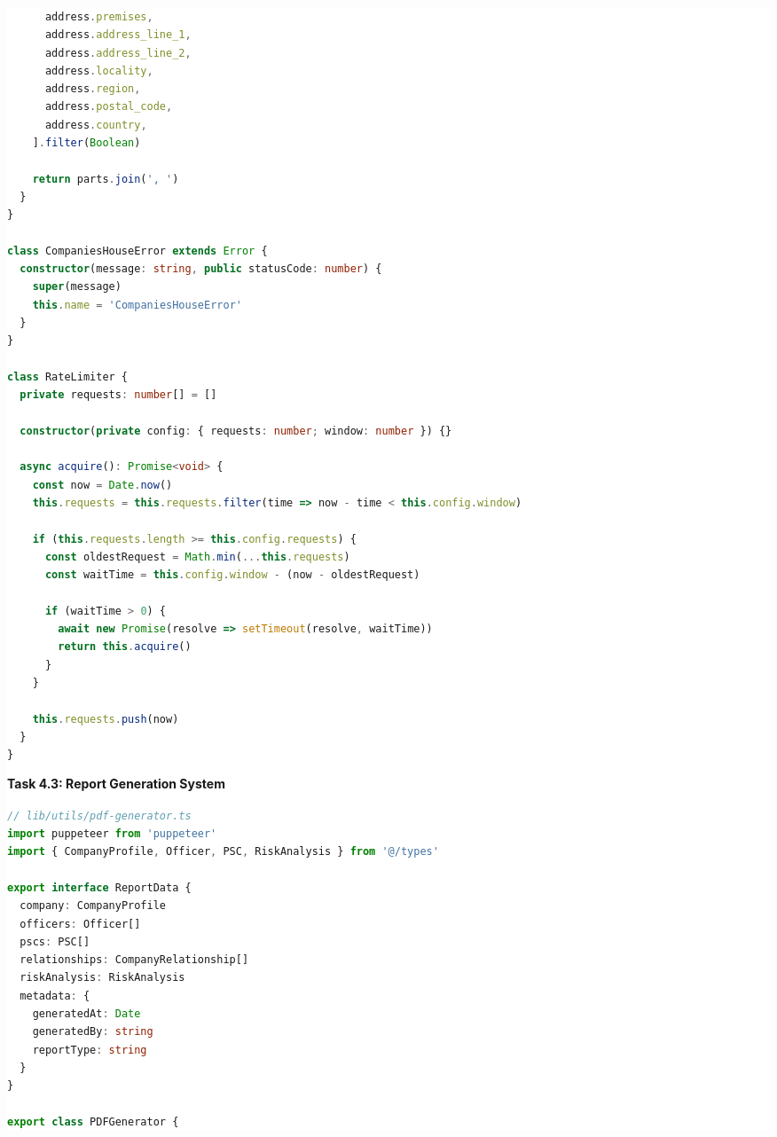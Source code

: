```typescript
      address.premises,
      address.address_line_1,
      address.address_line_2,
      address.locality,
      address.region,
      address.postal_code,
      address.country,
    ].filter(Boolean)
    
    return parts.join(', ')
  }
}

class CompaniesHouseError extends Error {
  constructor(message: string, public statusCode: number) {
    super(message)
    this.name = 'CompaniesHouseError'
  }
}

class RateLimiter {
  private requests: number[] = []
  
  constructor(private config: { requests: number; window: number }) {}
  
  async acquire(): Promise<void> {
    const now = Date.now()
    this.requests = this.requests.filter(time => now - time < this.config.window)
    
    if (this.requests.length >= this.config.requests) {
      const oldestRequest = Math.min(...this.requests)
      const waitTime = this.config.window - (now - oldestRequest)
      
      if (waitTime > 0) {
        await new Promise(resolve => setTimeout(resolve, waitTime))
        return this.acquire()
      }
    }
    
    this.requests.push(now)
  }
}
```

**Task 4.3: Report Generation System**
```typescript
// lib/utils/pdf-generator.ts
import puppeteer from 'puppeteer'
import { CompanyProfile, Officer, PSC, RiskAnalysis } from '@/types'

export interface ReportData {
  company: CompanyProfile
  officers: Officer[]
  pscs: PSC[]
  relationships: CompanyRelationship[]
  riskAnalysis: RiskAnalysis
  metadata: {
    generatedAt: Date
    generatedBy: string
    reportType: string
  }
}

export class PDFGenerator {
```